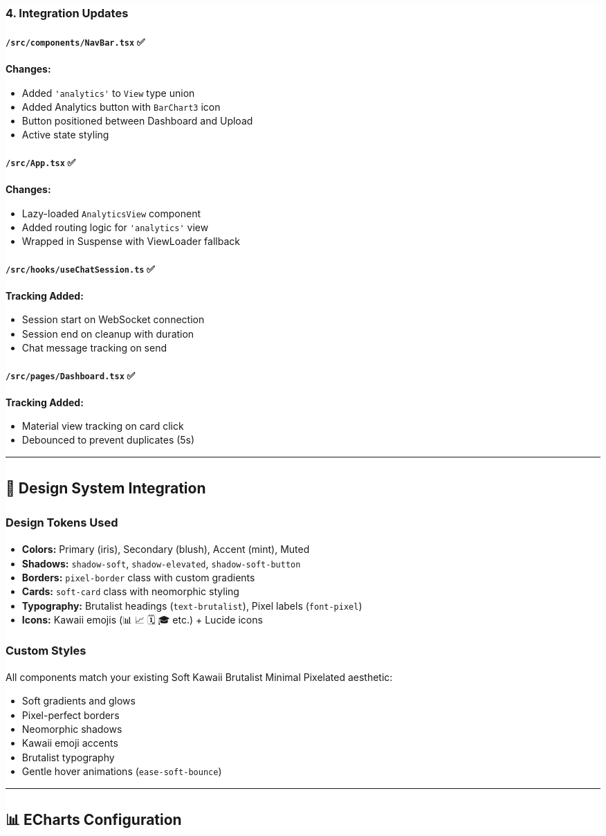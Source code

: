 ### 4. Integration Updates

#### **`/src/components/NavBar.tsx`** ✅
**Changes:**
- Added `'analytics'` to `View` type union
- Added Analytics button with `BarChart3` icon
- Button positioned between Dashboard and Upload
- Active state styling

#### **`/src/App.tsx`** ✅
**Changes:**
- Lazy-loaded `AnalyticsView` component
- Added routing logic for `'analytics'` view
- Wrapped in Suspense with ViewLoader fallback

#### **`/src/hooks/useChatSession.ts`** ✅
**Tracking Added:**
- Session start on WebSocket connection
- Session end on cleanup with duration
- Chat message tracking on send

#### **`/src/pages/Dashboard.tsx`** ✅
**Tracking Added:**
- Material view tracking on card click
- Debounced to prevent duplicates (5s)

---

## 🎨 Design System Integration

### Design Tokens Used
- **Colors:** Primary (iris), Secondary (blush), Accent (mint), Muted
- **Shadows:** `shadow-soft`, `shadow-elevated`, `shadow-soft-button`
- **Borders:** `pixel-border` class with custom gradients
- **Cards:** `soft-card` class with neomorphic styling
- **Typography:** Brutalist headings (`text-brutalist`), Pixel labels (`font-pixel`)
- **Icons:** Kawaii emojis (📊 📈 🗓️ 🎓 etc.) + Lucide icons

### Custom Styles
All components match your existing Soft Kawaii Brutalist Minimal Pixelated aesthetic:
- Soft gradients and glows
- Pixel-perfect borders
- Neomorphic shadows
- Kawaii emoji accents
- Brutalist typography
- Gentle hover animations (`ease-soft-bounce`)

---

## 📊 ECharts Configuration
